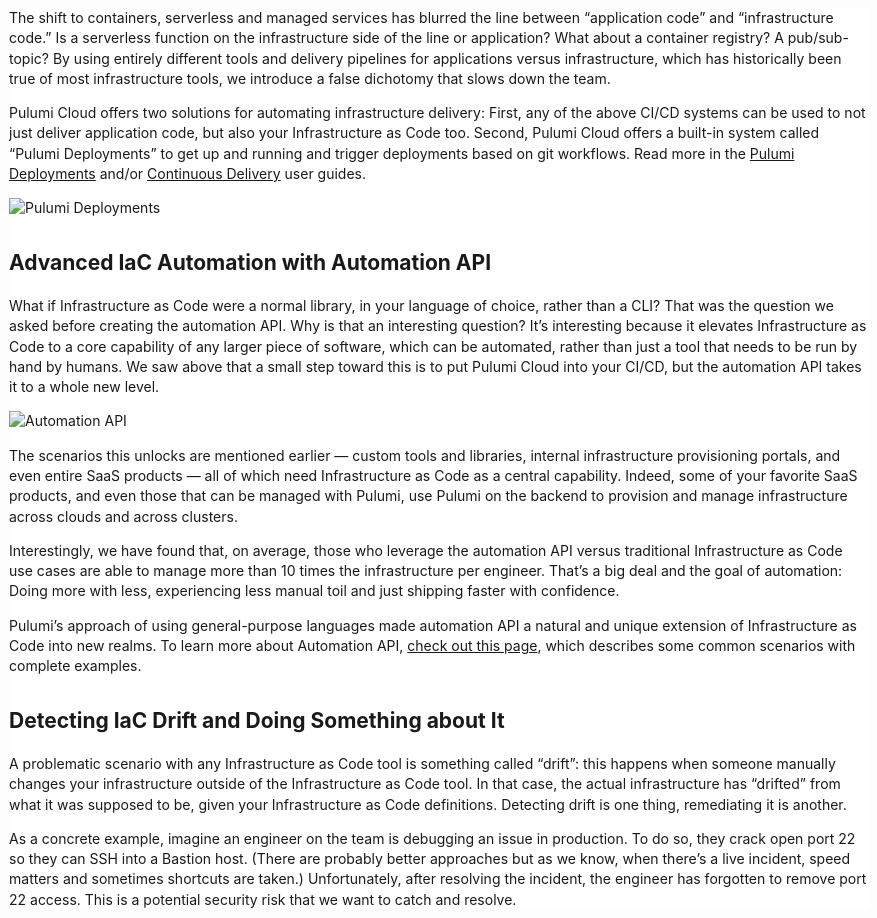The shift to containers, serverless and managed services has blurred the line between “application code” and “infrastructure code.” Is a serverless function on the infrastructure side of the line or application? What about a container registry? A pub/sub-topic? By using entirely different tools and delivery pipelines for applications versus infrastructure, which has historically been true of most infrastructure tools, we introduce a false dichotomy that slows down the team.

Pulumi Cloud offers two solutions for automating infrastructure delivery: First, any of the above CI/CD systems can be used to not just deliver application code, but also your Infrastructure as Code too. Second, Pulumi Cloud offers a built-in system called “Pulumi Deployments” to get up and running and trigger deployments based on git workflows. Read more in the [Pulumi Deployments](/docs/pulumi-cloud/deployments/) and/or [Continuous Delivery](/docs/iac/packages-and-automation/continuous-delivery/) user guides.

![Pulumi Deployments](/images/product/pulumi-deployments-graphic.png)

## Advanced IaC Automation with Automation API

What if Infrastructure as Code were a normal library, in your language of choice, rather than a CLI? That was the question we asked before creating the automation API. Why is that an interesting question? It’s interesting because it elevates Infrastructure as Code to a core capability of any larger piece of software, which can be automated, rather than just a tool that needs to be run by hand by humans. We saw above that a small step toward this is to put Pulumi Cloud into your CI/CD, but the automation API takes it to a whole new level.

![Automation API](/images/home/automation-api-diagram.svg)

The scenarios this unlocks are mentioned earlier — custom tools and libraries, internal infrastructure provisioning portals, and even entire SaaS products — all of which need Infrastructure as Code as a central capability. Indeed, some of your favorite SaaS products, and even those that can be managed with Pulumi, use Pulumi on the backend to provision and manage infrastructure across clouds and across clusters.

Interestingly, we have found that, on average, those who leverage the automation API versus traditional Infrastructure as Code use cases are able to manage more than 10 times the infrastructure per engineer. That’s a big deal and the goal of automation: Doing more with less, experiencing less manual toil and just shipping faster with confidence.

Pulumi’s approach of using general-purpose languages made automation API a natural and unique extension of Infrastructure as Code into new realms. To learn more about Automation API, [check out this page](/automation/), which describes some common scenarios with complete examples.

## Detecting IaC Drift and Doing Something about It

A problematic scenario with any Infrastructure as Code tool is something called “drift”: this happens when someone manually changes your infrastructure outside of the Infrastructure as Code tool. In that case, the actual infrastructure has “drifted” from what it was supposed to be, given your Infrastructure as Code definitions. Detecting drift is one thing, remediating it is another.

As a concrete example, imagine an engineer on the team is debugging an issue in production. To do so, they crack open port 22 so they can SSH into a Bastion host. (There are probably better approaches but as we know, when there’s a live incident, speed matters and sometimes shortcuts are taken.) Unfortunately, after resolving the incident, the engineer has forgotten to remove port 22 access. This is a potential security risk that we want to catch and resolve.
